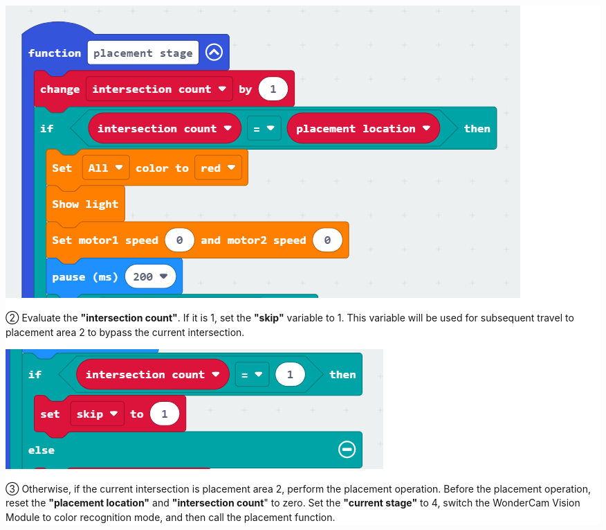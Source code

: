 <img class="common_img" src="../_static/media/chapter_9/section_8/image30.png" />

② Evaluate the **"intersection count"**. If it is 1, set the **"skip"** variable to 1. This variable will be used for subsequent travel to placement area 2 to bypass the current intersection.

<img class="common_img" src="../_static/media/chapter_9/section_8/image31.png" />

③ Otherwise, if the current intersection is placement area 2, perform the placement operation. Before the placement operation, reset the **"placement location"** and **"intersection count**" to zero. Set the **"current stage"** to 4, switch the WonderCam Vision Module to color recognition mode, and then call the placement function.
